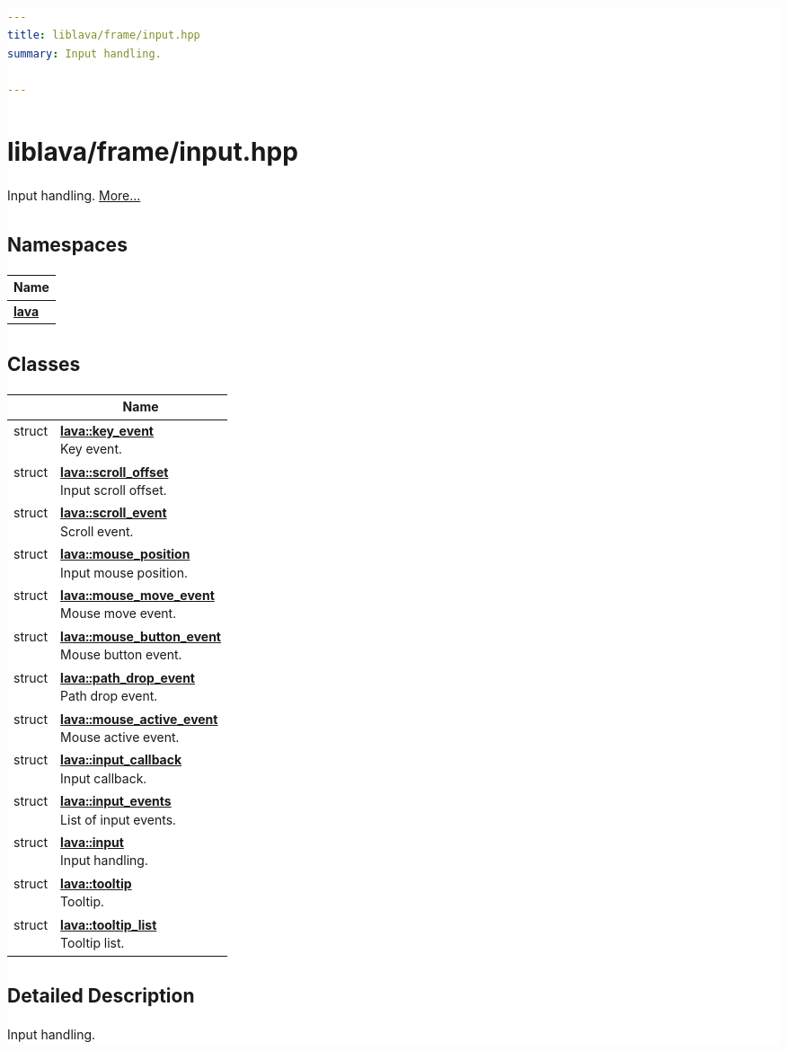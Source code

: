 ```yaml
---
title: liblava/frame/input.hpp
summary: Input handling. 

---
```


# liblava/frame/input.hpp

Input handling.  [More...](#detailed-description)

## Namespaces

| Name           |
| -------------- |
| **[lava](/_doxybook/Namespaces/namespacelava.md)**  |

## Classes

|                | Name           |
| -------------- | -------------- |
| struct | **[lava::key_event](/_doxybook/Classes/structlava_1_1key__event.md)** <br>Key event.  |
| struct | **[lava::scroll_offset](/_doxybook/Classes/structlava_1_1scroll__offset.md)** <br>Input scroll offset.  |
| struct | **[lava::scroll_event](/_doxybook/Classes/structlava_1_1scroll__event.md)** <br>Scroll event.  |
| struct | **[lava::mouse_position](/_doxybook/Classes/structlava_1_1mouse__position.md)** <br>Input mouse position.  |
| struct | **[lava::mouse_move_event](/_doxybook/Classes/structlava_1_1mouse__move__event.md)** <br>Mouse move event.  |
| struct | **[lava::mouse_button_event](/_doxybook/Classes/structlava_1_1mouse__button__event.md)** <br>Mouse button event.  |
| struct | **[lava::path_drop_event](/_doxybook/Classes/structlava_1_1path__drop__event.md)** <br>Path drop event.  |
| struct | **[lava::mouse_active_event](/_doxybook/Classes/structlava_1_1mouse__active__event.md)** <br>Mouse active event.  |
| struct | **[lava::input_callback](/_doxybook/Classes/structlava_1_1input__callback.md)** <br>Input callback.  |
| struct | **[lava::input_events](/_doxybook/Classes/structlava_1_1input__events.md)** <br>List of input events.  |
| struct | **[lava::input](/_doxybook/Classes/structlava_1_1input.md)** <br>Input handling.  |
| struct | **[lava::tooltip](/_doxybook/Classes/structlava_1_1tooltip.md)** <br>Tooltip.  |
| struct | **[lava::tooltip_list](/_doxybook/Classes/structlava_1_1tooltip__list.md)** <br>Tooltip list.  |

## Detailed Description

Input handling. 
